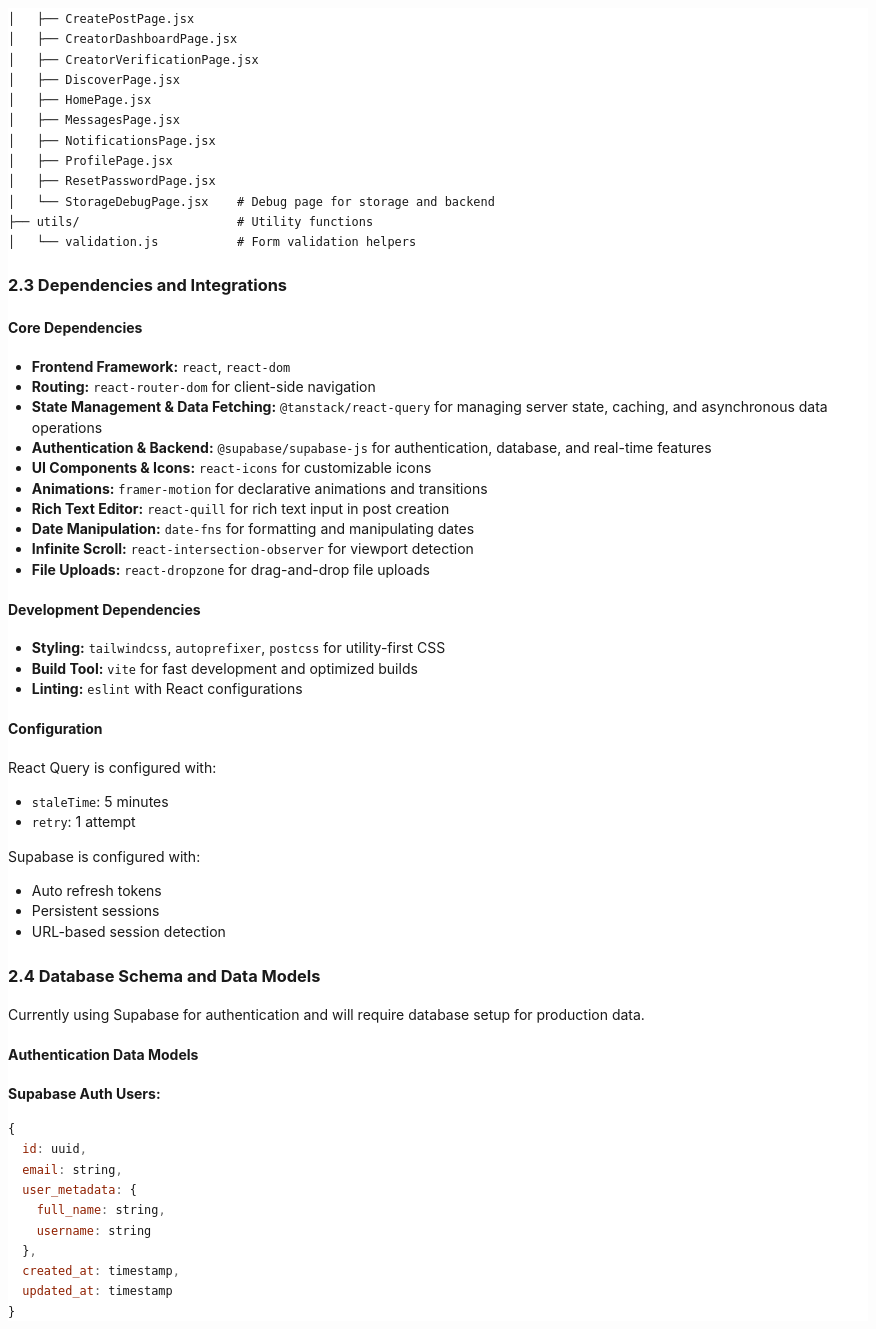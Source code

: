 ```
│   ├── CreatePostPage.jsx
│   ├── CreatorDashboardPage.jsx
│   ├── CreatorVerificationPage.jsx
│   ├── DiscoverPage.jsx
│   ├── HomePage.jsx
│   ├── MessagesPage.jsx
│   ├── NotificationsPage.jsx
│   ├── ProfilePage.jsx
│   ├── ResetPasswordPage.jsx
│   └── StorageDebugPage.jsx    # Debug page for storage and backend
├── utils/                      # Utility functions
│   └── validation.js           # Form validation helpers
```

### 2.3 Dependencies and Integrations

#### Core Dependencies
- **Frontend Framework:** `react`, `react-dom`
- **Routing:** `react-router-dom` for client-side navigation
- **State Management & Data Fetching:** `@tanstack/react-query` for managing server state, caching, and asynchronous data operations
- **Authentication & Backend:** `@supabase/supabase-js` for authentication, database, and real-time features
- **UI Components & Icons:** `react-icons` for customizable icons
- **Animations:** `framer-motion` for declarative animations and transitions
- **Rich Text Editor:** `react-quill` for rich text input in post creation
- **Date Manipulation:** `date-fns` for formatting and manipulating dates
- **Infinite Scroll:** `react-intersection-observer` for viewport detection
- **File Uploads:** `react-dropzone` for drag-and-drop file uploads

#### Development Dependencies
- **Styling:** `tailwindcss`, `autoprefixer`, `postcss` for utility-first CSS
- **Build Tool:** `vite` for fast development and optimized builds
- **Linting:** `eslint` with React configurations

#### Configuration
React Query is configured with:
- `staleTime`: 5 minutes
- `retry`: 1 attempt

Supabase is configured with:
- Auto refresh tokens
- Persistent sessions
- URL-based session detection

### 2.4 Database Schema and Data Models

Currently using Supabase for authentication and will require database setup for production data.

#### Authentication Data Models

**Supabase Auth Users:**
```javascript
{
  id: uuid,
  email: string,
  user_metadata: {
    full_name: string,
    username: string
  },
  created_at: timestamp,
  updated_at: timestamp
}
```
